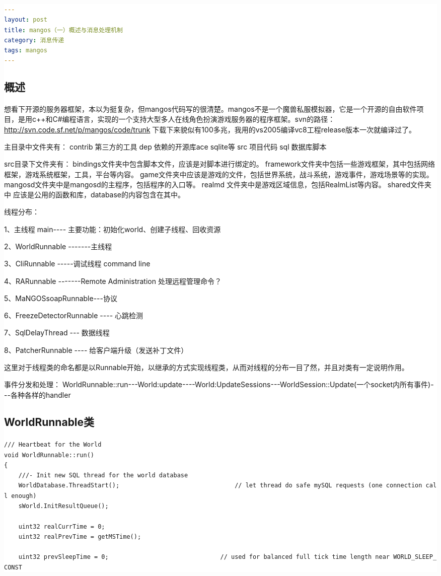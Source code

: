 ```yaml
---
layout: post
title: mangos（一）概述与消息处理机制
category: 消息传递
tags: mangos
---
```


## 概述
想看下开源的服务器框架，本以为挺复杂，但mangos代码写的很清楚。mangos不是一个魔兽私服模拟器，它是一个开源的自由软件项目，是用c++和C#编程语言，实现的一个支持大型多人在线角色扮演游戏服务器的程序框架。svn的路径：http://svn.code.sf.net/p/mangos/code/trunk 下载下来貌似有100多兆，我用的vs2005编译vc8工程release版本一次就编译过了。

主目录中文件夹有：
contrib 第三方的工具
dep 依赖的开源库ace sqlite等
src 项目代码
sql 数据库脚本

src目录下文件夹有：
bindings文件夹中包含脚本文件，应该是对脚本进行绑定的。
framework文件夹中包括一些游戏框架，其中包括网络框架，游戏系统框架，工具，平台等内容。
game文件夹中应该是游戏的文件，包括世界系统，战斗系统，游戏事件，游戏场景等的实现。
mangosd文件夹中是mangosd的主程序，包括程序的入口等。
realmd 文件夹中是游戏区域信息，包括RealmList等内容。
shared文件夹中 应该是公用的函数和库，database的内容包含在其中。

线程分布： 

1、主线程 main---- 主要功能：初始化world、创建子线程、回收资源 

2、WorldRunnable -------主线程 

3、CliRunnable -----调试线程 command line 

4、RARunnable -------Remote Administration 处理远程管理命令？

5、MaNGOSsoapRunnable---协议 

6、FreezeDetectorRunnable ---- 心跳检测

7、SqlDelayThread --- 数据线程

8、PatcherRunnable ---- 给客户端升级（发送补丁文件）

这里对于线程类的命名都是以Runnable开始，以继承的方式实现线程类，从而对线程的分布一目了然，并且对类有一定说明作用。

事件分发和处理：
WorldRunnable::run---World:update----World:UpdateSessions---WorldSession::Update(一个socket内所有事件)---各种各样的handler

## WorldRunnable类

```
/// Heartbeat for the World
void WorldRunnable::run()
{
    ///- Init new SQL thread for the world database
    WorldDatabase.ThreadStart();                                // let thread do safe mySQL requests (one connection call enough)
    sWorld.InitResultQueue();

    uint32 realCurrTime = 0;
    uint32 realPrevTime = getMSTime();

    uint32 prevSleepTime = 0;                               // used for balanced full tick time length near WORLD_SLEEP_CONST

```
